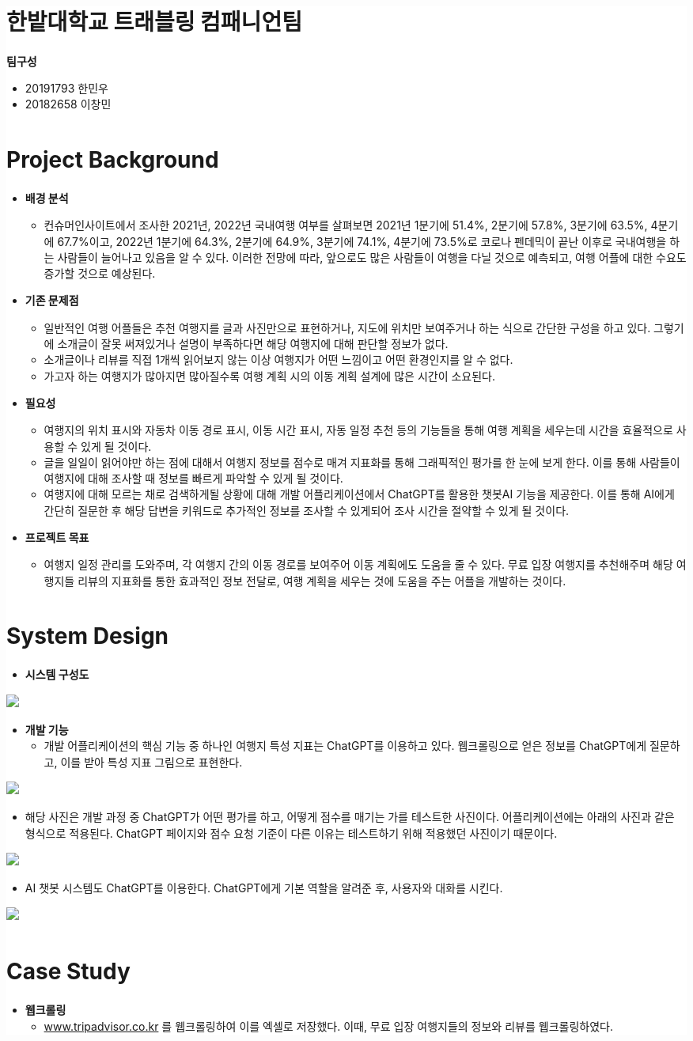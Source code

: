 # 한밭대학교 트래블링 컴패니언팀

**팀구성**
+ 20191793 한민우
+ 20182658 이창민
# Project Background
+ **배경 분석**
  + 컨슈머인사이트에서 조사한 2021년, 2022년 국내여행 여부를 살펴보면 2021년 1분기에 51.4%, 2분기에 57.8%, 3분기에 63.5%, 4분기에 67.7%이고, 2022년 1분기에 64.3%, 2분기에 64.9%, 3분기에 74.1%, 4분기에 73.5%로 코로나 펜데믹이 끝난 이후로 국내여행을 하는 사람들이 늘어나고 있음을 알 수 있다. 이러한 전망에 따라, 앞으로도 많은 사람들이 여행을 다닐 것으로 예측되고, 여행 어플에 대한 수요도 증가할 것으로 예상된다.

+ **기존 문제점**
  + 일반적인 여행 어플들은 추천 여행지를 글과 사진만으로 표현하거나, 지도에 위치만 보여주거나 하는 식으로 간단한 구성을 하고 있다. 그렇기에 소개글이 잘못 써져있거나 설명이 부족하다면 해당 여행지에 대해 판단할 정보가 없다.
  + 소개글이나 리뷰를 직접 1개씩 읽어보지 않는 이상 여행지가 어떤 느낌이고 어떤 환경인지를 알 수 없다.
  + 가고자 하는 여행지가 많아지면 많아질수록 여행 계획 시의 이동 계획 설계에 많은 시간이 소요된다.
 
+ **필요성**
  + 여행지의 위치 표시와 자동차 이동 경로 표시, 이동 시간 표시, 자동 일정 추천 등의 기능들을 통해 여행 계획을 세우는데 시간을 효율적으로 사용할 수 있게 될 것이다.
  + 글을 일일이 읽어야만 하는 점에 대해서 여행지 정보를 점수로 매겨 지표화를 통해 그래픽적인 평가를 한 눈에 보게 한다. 이를 통해 사람들이 여행지에 대해 조사할 때 정보를 빠르게 파악할 수 있게 될 것이다.
  + 여행지에 대해 모르는 채로 검색하게될 상황에 대해 개발 어플리케이션에서 ChatGPT를 활용한 챗봇AI 기능을 제공한다. 이를 통해 AI에게 간단히 질문한 후 해당 답변을 키워드로 추가적인 정보를 조사할 수 있게되어 조사 시간을 절약할 수 있게 될 것이다.

+ **프로젝트 목표**
  + 여행지 일정 관리를 도와주며, 각 여행지 간의 이동 경로를 보여주어 이동 계획에도 도움을 줄 수 있다. 무료 입장 여행지를 추천해주며 해당 여행지들 리뷰의 지표화를 통한 효과적인 정보 전달로, 여행 계획을 세우는 것에 도움을 주는 어플을 개발하는 것이다.
# System Design
+ **시스템 구성도**
  
<img src = "https://github.com/HBNU-SWUNIV/come-capstone23-hmwlcm/assets/128362238/ba79dc35-1804-4ae2-bb8b-cfefe5e273f9" width="90%"></img>

+ **개발 기능**
  + 개발 어플리케이션의 핵심 기능 중 하나인 여행지 특성 지표는 ChatGPT를 이용하고 있다. 웹크롤링으로 얻은 정보를 ChatGPT에게 질문하고, 이를 받아 특성 지표 그림으로 표현한다.
    
<img src = "https://user-images.githubusercontent.com/128362238/270867098-e5fd5152-973f-458a-8ee7-1cb4d7c9937b.png" width="90%"></img>

  + 해당 사진은 개발 과정 중 ChatGPT가 어떤 평가를 하고, 어떻게 점수를 매기는 가를 테스트한 사진이다. 어플리케이션에는 아래의 사진과 같은 형식으로 적용된다. ChatGPT 페이지와 점수 요청 기준이 다른 이유는 테스트하기 위해 적용했던 사진이기 때문이다.
    
<img src = "https://user-images.githubusercontent.com/128362238/270867489-0fe74c74-04fa-4c72-bcec-745201684c76.png" width="90%"></img>

  + AI 챗봇 시스템도 ChatGPT를 이용한다. ChatGPT에게 기본 역할을 알려준 후, 사용자와 대화를 시킨다.
    
<img src = "https://user-images.githubusercontent.com/128362238/270867548-44c2add8-8608-49a3-a542-76e3f36aaab6.png" width="90%"></img>

# Case Study
+ **웹크롤링**
  + www.tripadvisor.co.kr 를 웹크롤링하여 이를 엑셀로 저장했다. 이때, 무료 입장 여행지들의 정보와 리뷰를 웹크롤링하였다.
    